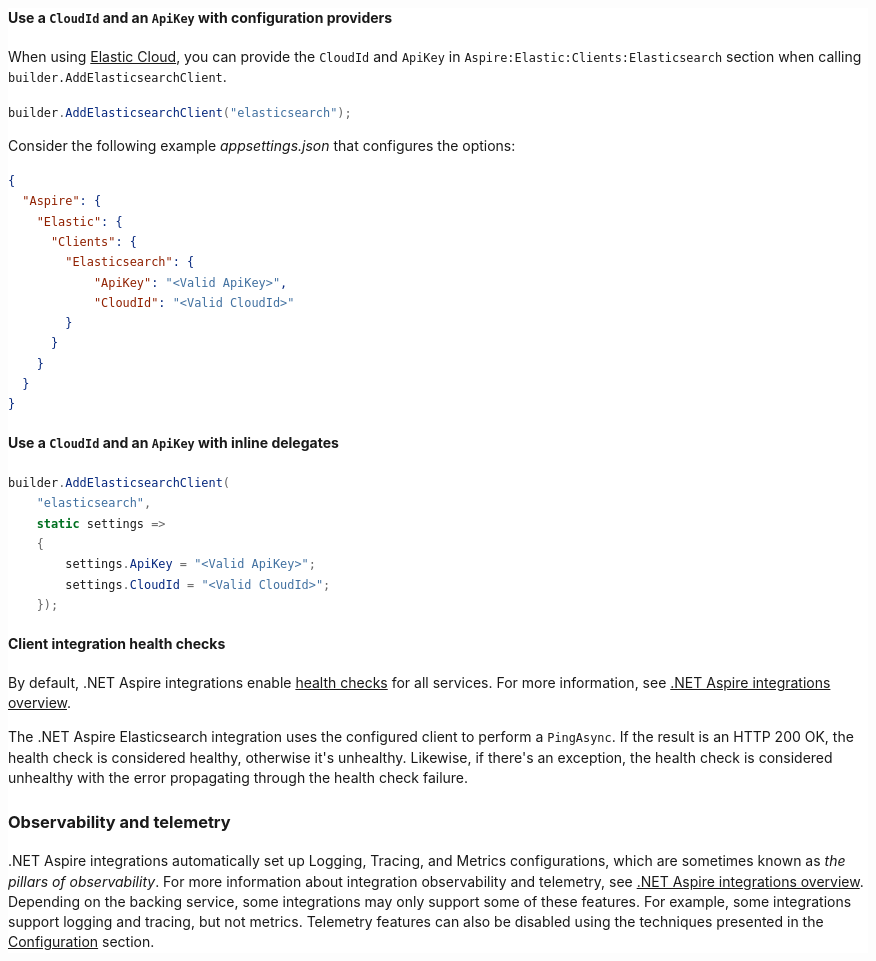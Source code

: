 #### Use a `CloudId` and an `ApiKey` with configuration providers

When using [Elastic Cloud](https://www.elastic.co/cloud), you can provide the `CloudId` and `ApiKey` in `Aspire:Elastic:Clients:Elasticsearch` section when calling `builder.AddElasticsearchClient`.

```csharp
builder.AddElasticsearchClient("elasticsearch");
```

Consider the following example _appsettings.json_ that configures the options:

```json
{
  "Aspire": {
    "Elastic": {
      "Clients": {
        "Elasticsearch": {
            "ApiKey": "<Valid ApiKey>",
            "CloudId": "<Valid CloudId>"
        }
      }
    }
  }
}
```

#### Use a `CloudId` and an `ApiKey` with inline delegates

```csharp
builder.AddElasticsearchClient(
    "elasticsearch",
    static settings =>
    {
        settings.ApiKey = "<Valid ApiKey>";
        settings.CloudId = "<Valid CloudId>";
    });
```

#### Client integration health checks

By default, .NET Aspire integrations enable [health checks](../fundamentals/health-checks.md) for all services. For more information, see [.NET Aspire integrations overview](../fundamentals/integrations-overview.md).

The .NET Aspire Elasticsearch integration uses the configured client to perform a `PingAsync`. If the result is an HTTP 200 OK, the health check is considered healthy, otherwise it's unhealthy. Likewise, if there's an exception, the health check is considered unhealthy with the error propagating through the health check failure.

### Observability and telemetry

.NET Aspire integrations automatically set up Logging, Tracing, and Metrics configurations, which are sometimes known as *the pillars of observability*. For more information about integration observability and telemetry, see [.NET Aspire integrations overview](../fundamentals/integrations-overview.md). Depending on the backing service, some integrations may only support some of these features. For example, some integrations support logging and tracing, but not metrics. Telemetry features can also be disabled using the techniques presented in the [Configuration](#configuration) section.
